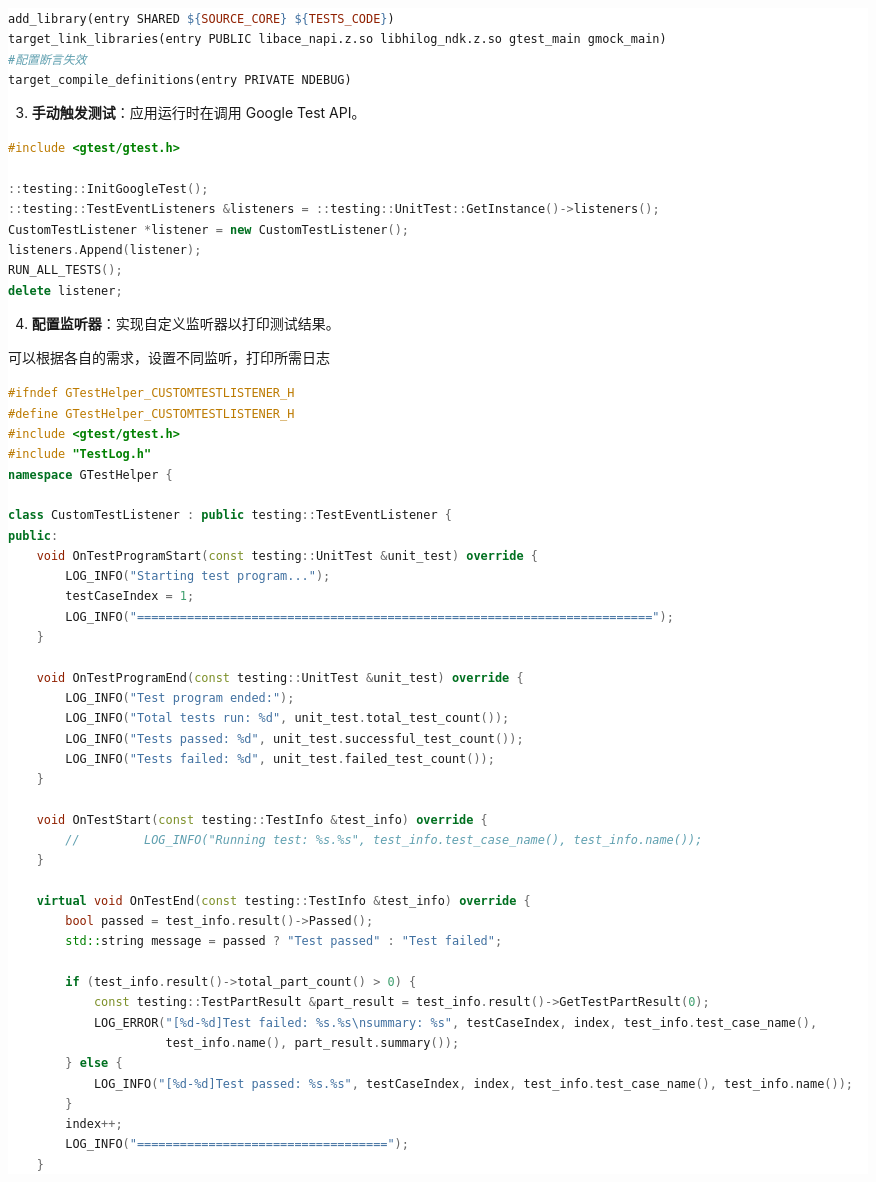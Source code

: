 ```makefile
add_library(entry SHARED ${SOURCE_CORE} ${TESTS_CODE})
target_link_libraries(entry PUBLIC libace_napi.z.so libhilog_ndk.z.so gtest_main gmock_main)
#配置断言失效
target_compile_definitions(entry PRIVATE NDEBUG)
```

3. **手动触发测试**：应用运行时在调用 Google Test API。

```cpp
#include <gtest/gtest.h>

::testing::InitGoogleTest();
::testing::TestEventListeners &listeners = ::testing::UnitTest::GetInstance()->listeners();
CustomTestListener *listener = new CustomTestListener();
listeners.Append(listener);
RUN_ALL_TESTS();
delete listener;
```

4. **配置监听器**：实现自定义监听器以打印测试结果。

可以根据各自的需求，设置不同监听，打印所需日志

```cpp
#ifndef GTestHelper_CUSTOMTESTLISTENER_H
#define GTestHelper_CUSTOMTESTLISTENER_H
#include <gtest/gtest.h>
#include "TestLog.h"
namespace GTestHelper {

class CustomTestListener : public testing::TestEventListener {
public:
    void OnTestProgramStart(const testing::UnitTest &unit_test) override {
        LOG_INFO("Starting test program...");
        testCaseIndex = 1;
        LOG_INFO("========================================================================");
    }

    void OnTestProgramEnd(const testing::UnitTest &unit_test) override {
        LOG_INFO("Test program ended:");
        LOG_INFO("Total tests run: %d", unit_test.total_test_count());
        LOG_INFO("Tests passed: %d", unit_test.successful_test_count());
        LOG_INFO("Tests failed: %d", unit_test.failed_test_count());
    }

    void OnTestStart(const testing::TestInfo &test_info) override {
        //         LOG_INFO("Running test: %s.%s", test_info.test_case_name(), test_info.name());
    }

    virtual void OnTestEnd(const testing::TestInfo &test_info) override {
        bool passed = test_info.result()->Passed();
        std::string message = passed ? "Test passed" : "Test failed";

        if (test_info.result()->total_part_count() > 0) {
            const testing::TestPartResult &part_result = test_info.result()->GetTestPartResult(0);
            LOG_ERROR("[%d-%d]Test failed: %s.%s\nsummary: %s", testCaseIndex, index, test_info.test_case_name(),
                      test_info.name(), part_result.summary());
        } else {
            LOG_INFO("[%d-%d]Test passed: %s.%s", testCaseIndex, index, test_info.test_case_name(), test_info.name());
        }
        index++;
        LOG_INFO("===================================");
    }

```